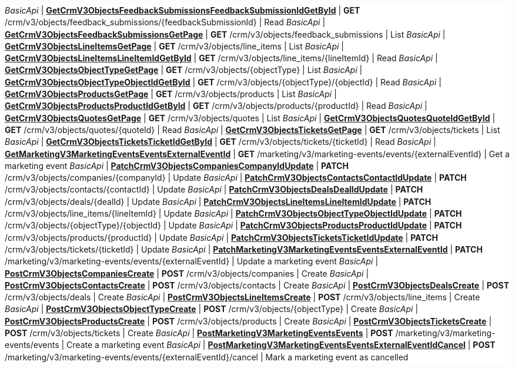 *BasicApi* | [**GetCrmV3ObjectsFeedbackSubmissionsFeedbackSubmissionIdGetById**](docs/BasicApi.md#getcrmv3objectsfeedbacksubmissionsfeedbacksubmissionidgetbyid) | **GET** /crm/v3/objects/feedback_submissions/{feedbackSubmissionId} | Read
*BasicApi* | [**GetCrmV3ObjectsFeedbackSubmissionsGetPage**](docs/BasicApi.md#getcrmv3objectsfeedbacksubmissionsgetpage) | **GET** /crm/v3/objects/feedback_submissions | List
*BasicApi* | [**GetCrmV3ObjectsLineItemsGetPage**](docs/BasicApi.md#getcrmv3objectslineitemsgetpage) | **GET** /crm/v3/objects/line_items | List
*BasicApi* | [**GetCrmV3ObjectsLineItemsLineItemIdGetById**](docs/BasicApi.md#getcrmv3objectslineitemslineitemidgetbyid) | **GET** /crm/v3/objects/line_items/{lineItemId} | Read
*BasicApi* | [**GetCrmV3ObjectsObjectTypeGetPage**](docs/BasicApi.md#getcrmv3objectsobjecttypegetpage) | **GET** /crm/v3/objects/{objectType} | List
*BasicApi* | [**GetCrmV3ObjectsObjectTypeObjectIdGetById**](docs/BasicApi.md#getcrmv3objectsobjecttypeobjectidgetbyid) | **GET** /crm/v3/objects/{objectType}/{objectId} | Read
*BasicApi* | [**GetCrmV3ObjectsProductsGetPage**](docs/BasicApi.md#getcrmv3objectsproductsgetpage) | **GET** /crm/v3/objects/products | List
*BasicApi* | [**GetCrmV3ObjectsProductsProductIdGetById**](docs/BasicApi.md#getcrmv3objectsproductsproductidgetbyid) | **GET** /crm/v3/objects/products/{productId} | Read
*BasicApi* | [**GetCrmV3ObjectsQuotesGetPage**](docs/BasicApi.md#getcrmv3objectsquotesgetpage) | **GET** /crm/v3/objects/quotes | List
*BasicApi* | [**GetCrmV3ObjectsQuotesQuoteIdGetById**](docs/BasicApi.md#getcrmv3objectsquotesquoteidgetbyid) | **GET** /crm/v3/objects/quotes/{quoteId} | Read
*BasicApi* | [**GetCrmV3ObjectsTicketsGetPage**](docs/BasicApi.md#getcrmv3objectsticketsgetpage) | **GET** /crm/v3/objects/tickets | List
*BasicApi* | [**GetCrmV3ObjectsTicketsTicketIdGetById**](docs/BasicApi.md#getcrmv3objectsticketsticketidgetbyid) | **GET** /crm/v3/objects/tickets/{ticketId} | Read
*BasicApi* | [**GetMarketingV3MarketingEventsEventsExternalEventId**](docs/BasicApi.md#getmarketingv3marketingeventseventsexternaleventid) | **GET** /marketing/v3/marketing-events/events/{externalEventId} | Get a marketing event
*BasicApi* | [**PatchCrmV3ObjectsCompaniesCompanyIdUpdate**](docs/BasicApi.md#patchcrmv3objectscompaniescompanyidupdate) | **PATCH** /crm/v3/objects/companies/{companyId} | Update
*BasicApi* | [**PatchCrmV3ObjectsContactsContactIdUpdate**](docs/BasicApi.md#patchcrmv3objectscontactscontactidupdate) | **PATCH** /crm/v3/objects/contacts/{contactId} | Update
*BasicApi* | [**PatchCrmV3ObjectsDealsDealIdUpdate**](docs/BasicApi.md#patchcrmv3objectsdealsdealidupdate) | **PATCH** /crm/v3/objects/deals/{dealId} | Update
*BasicApi* | [**PatchCrmV3ObjectsLineItemsLineItemIdUpdate**](docs/BasicApi.md#patchcrmv3objectslineitemslineitemidupdate) | **PATCH** /crm/v3/objects/line_items/{lineItemId} | Update
*BasicApi* | [**PatchCrmV3ObjectsObjectTypeObjectIdUpdate**](docs/BasicApi.md#patchcrmv3objectsobjecttypeobjectidupdate) | **PATCH** /crm/v3/objects/{objectType}/{objectId} | Update
*BasicApi* | [**PatchCrmV3ObjectsProductsProductIdUpdate**](docs/BasicApi.md#patchcrmv3objectsproductsproductidupdate) | **PATCH** /crm/v3/objects/products/{productId} | Update
*BasicApi* | [**PatchCrmV3ObjectsTicketsTicketIdUpdate**](docs/BasicApi.md#patchcrmv3objectsticketsticketidupdate) | **PATCH** /crm/v3/objects/tickets/{ticketId} | Update
*BasicApi* | [**PatchMarketingV3MarketingEventsEventsExternalEventId**](docs/BasicApi.md#patchmarketingv3marketingeventseventsexternaleventid) | **PATCH** /marketing/v3/marketing-events/events/{externalEventId} | Update a marketing event
*BasicApi* | [**PostCrmV3ObjectsCompaniesCreate**](docs/BasicApi.md#postcrmv3objectscompaniescreate) | **POST** /crm/v3/objects/companies | Create
*BasicApi* | [**PostCrmV3ObjectsContactsCreate**](docs/BasicApi.md#postcrmv3objectscontactscreate) | **POST** /crm/v3/objects/contacts | Create
*BasicApi* | [**PostCrmV3ObjectsDealsCreate**](docs/BasicApi.md#postcrmv3objectsdealscreate) | **POST** /crm/v3/objects/deals | Create
*BasicApi* | [**PostCrmV3ObjectsLineItemsCreate**](docs/BasicApi.md#postcrmv3objectslineitemscreate) | **POST** /crm/v3/objects/line_items | Create
*BasicApi* | [**PostCrmV3ObjectsObjectTypeCreate**](docs/BasicApi.md#postcrmv3objectsobjecttypecreate) | **POST** /crm/v3/objects/{objectType} | Create
*BasicApi* | [**PostCrmV3ObjectsProductsCreate**](docs/BasicApi.md#postcrmv3objectsproductscreate) | **POST** /crm/v3/objects/products | Create
*BasicApi* | [**PostCrmV3ObjectsTicketsCreate**](docs/BasicApi.md#postcrmv3objectsticketscreate) | **POST** /crm/v3/objects/tickets | Create
*BasicApi* | [**PostMarketingV3MarketingEventsEvents**](docs/BasicApi.md#postmarketingv3marketingeventsevents) | **POST** /marketing/v3/marketing-events/events | Create a marketing event
*BasicApi* | [**PostMarketingV3MarketingEventsEventsExternalEventIdCancel**](docs/BasicApi.md#postmarketingv3marketingeventseventsexternaleventidcancel) | **POST** /marketing/v3/marketing-events/events/{externalEventId}/cancel | Mark a marketing event as cancelled